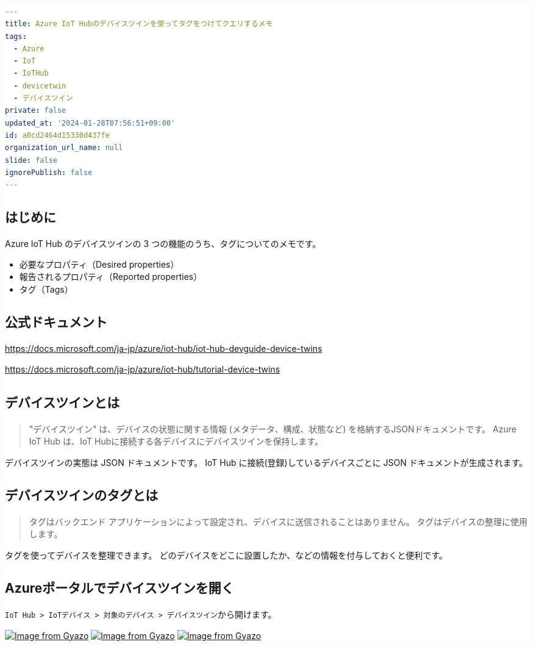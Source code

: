 ```yaml
---
title: Azure IoT Hubのデバイスツインを使ってタグをつけてクエリするメモ
tags:
  - Azure
  - IoT
  - IoTHub
  - devicetwin
  - デバイスツイン
private: false
updated_at: '2024-01-28T07:56:51+09:00'
id: a0cd2464d15330d437fe
organization_url_name: null
slide: false
ignorePublish: false
---
```

## はじめに

Azure IoT Hub のデバイスツインの 3 つの機能のうち、タグについてのメモです。

- 必要なプロパティ（Desired properties）
- 報告されるプロパティ（Reported properties）
- タグ（Tags）

## 公式ドキュメント

https://docs.microsoft.com/ja-jp/azure/iot-hub/iot-hub-devguide-device-twins

https://docs.microsoft.com/ja-jp/azure/iot-hub/tutorial-device-twins

## デバイスツインとは

> "デバイスツイン" は、デバイスの状態に関する情報 (メタデータ、構成、状態など) を格納するJSONドキュメントです。
> Azure IoT Hub は、IoT Hubに接続する各デバイスにデバイスツインを保持します。

デバイスツインの実態は JSON ドキュメントです。
IoT Hub に接続(登録)しているデバイスごとに JSON ドキュメントが生成されます。

## デバイスツインのタグとは

> タグはバックエンド アプリケーションによって設定され、デバイスに送信されることはありません。 
> タグはデバイスの整理に使用します。

タグを使ってデバイスを整理できます。
どのデバイスをどこに設置したか、などの情報を付与しておくと便利です。

## Azureポータルでデバイスツインを開く

`IoT Hub > IoTデバイス > 対象のデバイス > デバイスツイン`から開けます。

<a href="https://gyazo.com/d893cc7315034c184304dc081236beb5"><img src="https://i.gyazo.com/d893cc7315034c184304dc081236beb5.png" alt="Image from Gyazo" width="1145"/></a>
<a href="https://gyazo.com/a942408dd2d74fa204243e44827463b4"><img src="https://i.gyazo.com/a942408dd2d74fa204243e44827463b4.png" alt="Image from Gyazo" width="1145"/></a>
<a href="https://gyazo.com/e897b0f5f12750ceedf1754fac694696"><img src="https://i.gyazo.com/e897b0f5f12750ceedf1754fac694696.png" alt="Image from Gyazo" width="1145"/></a>
